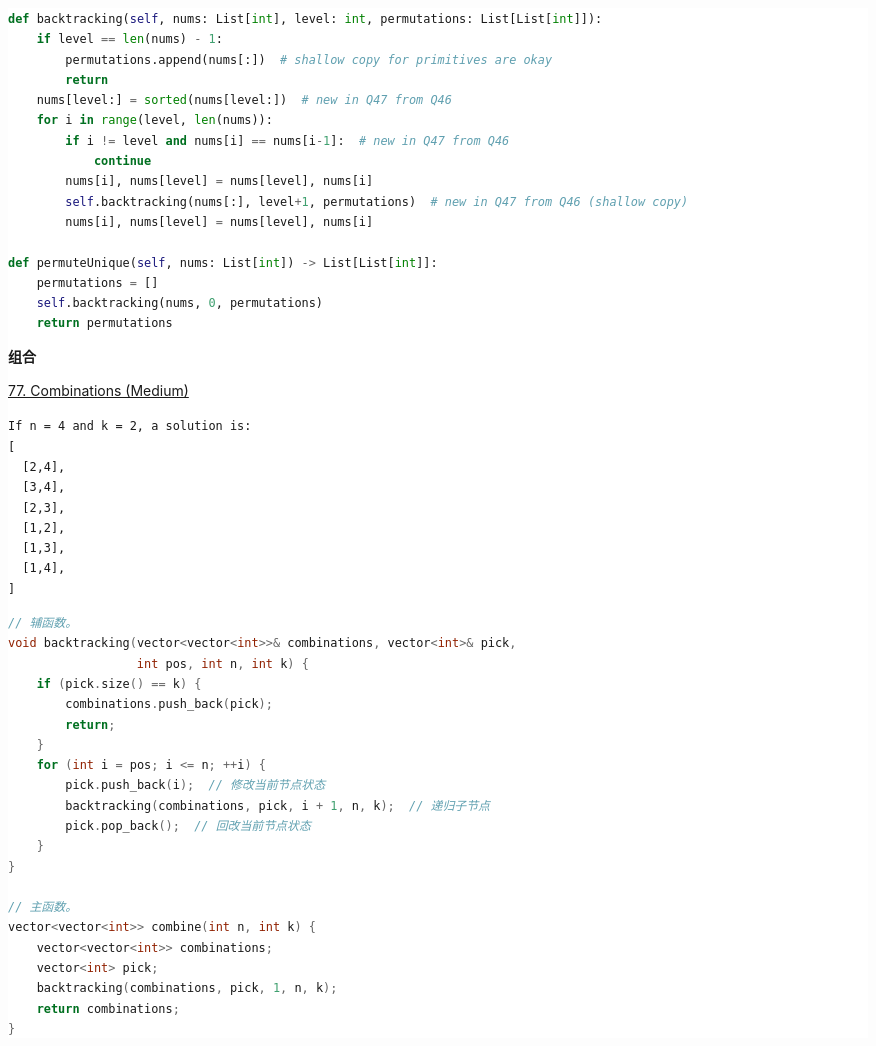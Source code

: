 ```python
def backtracking(self, nums: List[int], level: int, permutations: List[List[int]]):
    if level == len(nums) - 1:
        permutations.append(nums[:])  # shallow copy for primitives are okay
        return
    nums[level:] = sorted(nums[level:])  # new in Q47 from Q46
    for i in range(level, len(nums)):
        if i != level and nums[i] == nums[i-1]:  # new in Q47 from Q46
            continue
        nums[i], nums[level] = nums[level], nums[i]
        self.backtracking(nums[:], level+1, permutations)  # new in Q47 from Q46 (shallow copy)
        nums[i], nums[level] = nums[level], nums[i]

def permuteUnique(self, nums: List[int]) -> List[List[int]]:
    permutations = []
    self.backtracking(nums, 0, permutations)
    return permutations
```

**组合**

[77. Combinations \(Medium\)](https://leetcode.com/problems/combinations/)

```markup
If n = 4 and k = 2, a solution is:
[
  [2,4],
  [3,4],
  [2,3],
  [1,2],
  [1,3],
  [1,4],
]
```

```cpp
// 辅函数。
void backtracking(vector<vector<int>>& combinations, vector<int>& pick,
                  int pos, int n, int k) {
    if (pick.size() == k) {
        combinations.push_back(pick);
        return;
    }
    for (int i = pos; i <= n; ++i) {
        pick.push_back(i);  // 修改当前节点状态
        backtracking(combinations, pick, i + 1, n, k);  // 递归子节点
        pick.pop_back();  // 回改当前节点状态
    }
}

// 主函数。
vector<vector<int>> combine(int n, int k) {
    vector<vector<int>> combinations;
    vector<int> pick;
    backtracking(combinations, pick, 1, n, k);
    return combinations;
}
```
